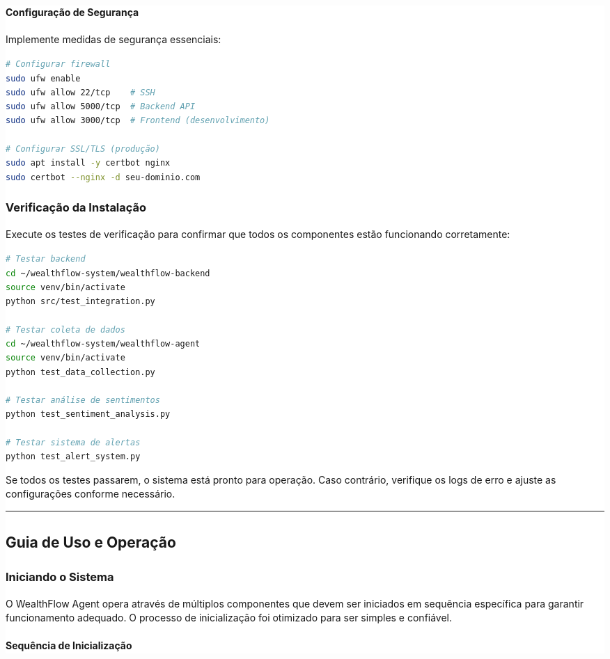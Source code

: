 #### Configuração de Segurança

Implemente medidas de segurança essenciais:

```bash
# Configurar firewall
sudo ufw enable
sudo ufw allow 22/tcp    # SSH
sudo ufw allow 5000/tcp  # Backend API
sudo ufw allow 3000/tcp  # Frontend (desenvolvimento)

# Configurar SSL/TLS (produção)
sudo apt install -y certbot nginx
sudo certbot --nginx -d seu-dominio.com
```

### Verificação da Instalação

Execute os testes de verificação para confirmar que todos os componentes estão funcionando corretamente:

```bash
# Testar backend
cd ~/wealthflow-system/wealthflow-backend
source venv/bin/activate
python src/test_integration.py

# Testar coleta de dados
cd ~/wealthflow-system/wealthflow-agent
source venv/bin/activate
python test_data_collection.py

# Testar análise de sentimentos
python test_sentiment_analysis.py

# Testar sistema de alertas
python test_alert_system.py
```

Se todos os testes passarem, o sistema está pronto para operação. Caso contrário, verifique os logs de erro e ajuste as configurações conforme necessário.

---


## Guia de Uso e Operação

### Iniciando o Sistema

O WealthFlow Agent opera através de múltiplos componentes que devem ser iniciados em sequência específica para garantir funcionamento adequado. O processo de inicialização foi otimizado para ser simples e confiável.

#### Sequência de Inicialização
